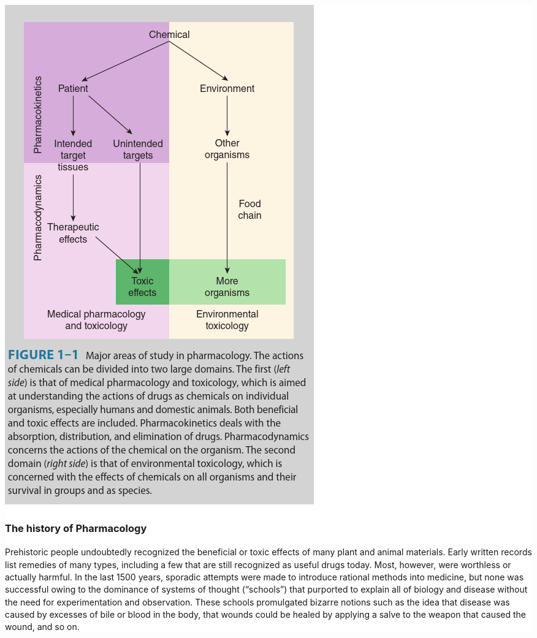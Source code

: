 ![Basics](/images/phc-16.png)

### The history of Pharmacology

Prehistoric people undoubtedly recognized the beneficial or toxic effects of many plant and animal materials. Early written records list remedies of many types, including a few that are still recognized as useful drugs today. Most, however, were worthless or actually harmful. In the last 1500 years, sporadic attempts were made to introduce rational methods into medicine, but none was successful owing to the dominance of systems of thought (“schools”) that purported to explain all of biology and disease without the need for experimentation and observation. These schools promulgated bizarre notions such as the idea that disease was caused by excesses of bile or blood in the body, that wounds could be healed by applying a salve to the weapon that caused the wound, and so on.
